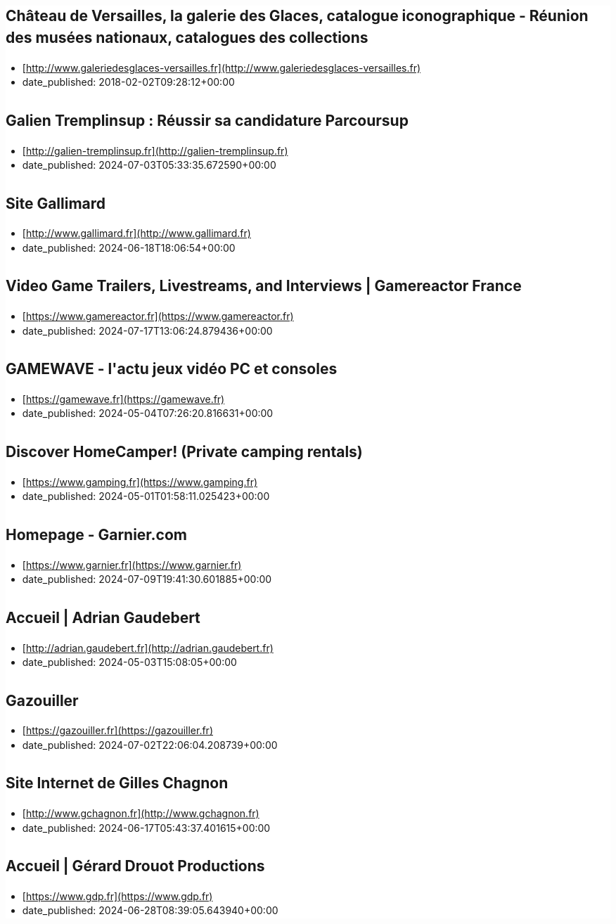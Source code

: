  ## Château de Versailles, la galerie des Glaces, catalogue iconographique - Réunion des musées nationaux, catalogues des collections
 - [http://www.galeriedesglaces-versailles.fr](http://www.galeriedesglaces-versailles.fr)
 - date_published: 2018-02-02T09:28:12+00:00

 ## Galien Tremplinsup : Réussir sa candidature Parcoursup
 - [http://galien-tremplinsup.fr](http://galien-tremplinsup.fr)
 - date_published: 2024-07-03T05:33:35.672590+00:00

 ## Site Gallimard
 - [http://www.gallimard.fr](http://www.gallimard.fr)
 - date_published: 2024-06-18T18:06:54+00:00

 ## Video Game Trailers, Livestreams, and Interviews | Gamereactor France
 - [https://www.gamereactor.fr](https://www.gamereactor.fr)
 - date_published: 2024-07-17T13:06:24.879436+00:00

 ## GAMEWAVE - l'actu jeux vidéo PC et consoles
 - [https://gamewave.fr](https://gamewave.fr)
 - date_published: 2024-05-04T07:26:20.816631+00:00

 ## Discover HomeCamper! (Private camping rentals)
 - [https://www.gamping.fr](https://www.gamping.fr)
 - date_published: 2024-05-01T01:58:11.025423+00:00

 ## Homepage - Garnier.com
 - [https://www.garnier.fr](https://www.garnier.fr)
 - date_published: 2024-07-09T19:41:30.601885+00:00

 ## Accueil | Adrian Gaudebert
 - [http://adrian.gaudebert.fr](http://adrian.gaudebert.fr)
 - date_published: 2024-05-03T15:08:05+00:00

 ## Gazouiller
 - [https://gazouiller.fr](https://gazouiller.fr)
 - date_published: 2024-07-02T22:06:04.208739+00:00

 ## Site Internet de Gilles Chagnon
 - [http://www.gchagnon.fr](http://www.gchagnon.fr)
 - date_published: 2024-06-17T05:43:37.401615+00:00

 ## Accueil | Gérard Drouot Productions
 - [https://www.gdp.fr](https://www.gdp.fr)
 - date_published: 2024-06-28T08:39:05.643940+00:00
